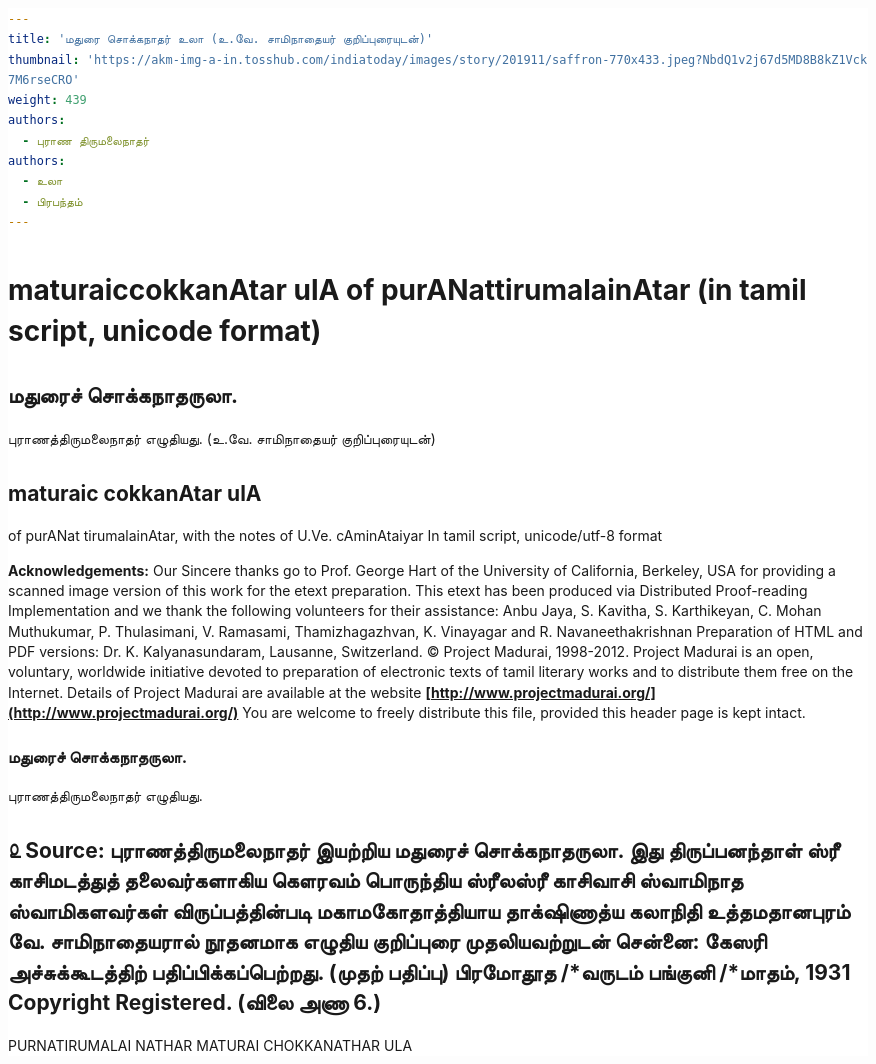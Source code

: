 ```yaml
---
title: 'மதுரை சொக்கநாதர் உலா (உ.வே. சாமிநாதையர் குறிப்புரையுடன்)'
thumbnail: 'https://akm-img-a-in.tosshub.com/indiatoday/images/story/201911/saffron-770x433.jpeg?NbdQ1v2j67d5MD8B8kZ1Vck7M6rseCRO'
weight: 439
authors:
  - புராண திருமலைநாதர்
authors:
  - உலா
  - பிரபந்தம்
---
```


# maturaiccokkanAtar ulA of purANattirumalainAtar (in tamil script, unicode format)



## மதுரைச் சொக்கநாதருலா.
புராணத்திருமலைநாதர் எழுதியது.
(உ.வே. சாமிநாதையர் குறிப்புரையுடன்)

## maturaic cokkanAtar ulA
of purANat tirumalainAtar,
with the notes of U.Ve. cAminAtaiyar
In tamil script, unicode/utf-8 format

**Acknowledgements:**
Our Sincere thanks go to Prof. George Hart of the University of California, Berkeley, USA
for providing a scanned image version of this work for the etext preparation.
This etext has been produced via Distributed Proof-reading Implementation and
we thank the following volunteers for their assistance:
Anbu Jaya, S. Kavitha, S. Karthikeyan, C. Mohan Muthukumar,
P. Thulasimani, V. Ramasami, Thamizhagazhvan, K. Vinayagar and R. Navaneethakrishnan
Preparation of HTML and PDF versions: Dr. K. Kalyanasundaram, Lausanne, Switzerland.
© Project Madurai, 1998-2012.
Project Madurai is an open, voluntary, worldwide initiative devoted to preparation
of electronic texts of tamil literary works and to distribute them free on the Internet.
Details of Project Madurai are available at the website
**[http://www.projectmadurai.org/](http://www.projectmadurai.org/)**
You are welcome to freely distribute this file, provided this header page is kept intact.

### மதுரைச் சொக்கநாதருலா.
புராணத்திருமலைநாதர் எழுதியது.

௨
**Source:**
புராணத்திருமலைநாதர் இயற்றிய
மதுரைச் சொக்கநாதருலா.
இது திருப்பனந்தாள் ஸ்ரீ காசிமடத்துத் தலைவர்களாகிய
கௌரவம் பொருந்திய ஸ்ரீலஸ்ரீ காசிவாசி ஸ்வாமிநாத ஸ்வாமிகளவர்கள்
விருப்பத்தின்படி மகாமகோதாத்தியாய தாக்‌ஷிணாத்ய கலாநிதி
உத்தமதானபுரம் வே. சாமிநாதையரால்
நூதனமாக எழுதிய குறிப்புரை முதலியவற்றுடன்
சென்னை: கேஸரி அச்சுக்கூடத்திற் பதிப்பிக்கப்பெற்றது.
(முதற் பதிப்பு)
பிரமோதூத /*வருடம் பங்குனி /*மாதம், 1931
Copyright Registered. (விலை அணா 6.)
-----------------------------------------------------------
PURNATIRUMALAI NATHAR
MATURAI CHOKKANATHAR ULA
